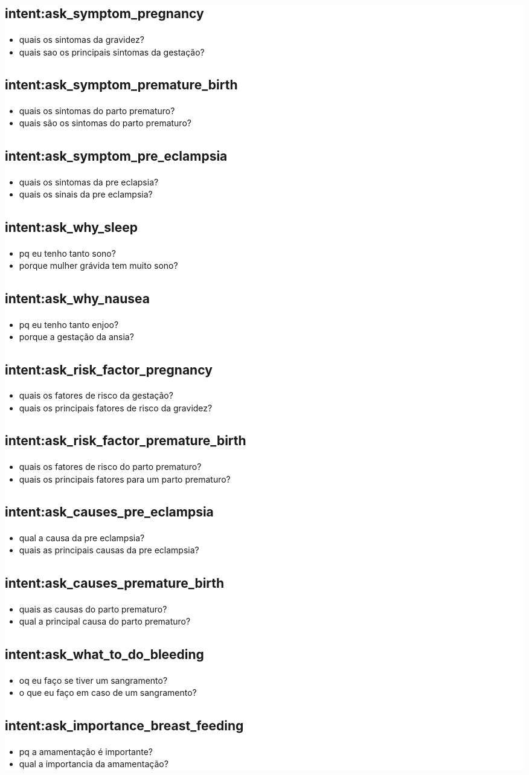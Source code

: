 ## intent:ask_symptom_pregnancy
- quais os sintomas da gravidez?
- quais sao os principais sintomas da gestação?

## intent:ask_symptom_premature_birth
- quais os sintomas do parto prematuro?
- quais são os sintomas do parto prematuro?

## intent:ask_symptom_pre_eclampsia
- quais os sintomas da pre eclapsia?
- quais os sinais da pre eclampsia?

## intent:ask_why_sleep
- pq eu tenho tanto sono?
- porque mulher grávida tem muito sono?

## intent:ask_why_nausea
- pq eu tenho tanto enjoo?
- porque a gestação da ansia?

## intent:ask_risk_factor_pregnancy
- quais os fatores de risco da gestação?
- quais os principais fatores de risco da gravidez?

## intent:ask_risk_factor_premature_birth
- quais os fatores de risco do parto prematuro?
- quais os principais fatores para um parto prematuro?

## intent:ask_causes_pre_eclampsia
- qual a causa da pre eclampsia?
- quais as principais causas da pre eclampsia?

## intent:ask_causes_premature_birth
- quais as causas do parto prematuro?
- qual a principal causa do parto prematuro?

## intent:ask_what_to_do_bleeding
- oq eu faço se tiver um sangramento?
- o que eu faço em caso de um sangramento?

## intent:ask_importance_breast_feeding
- pq a amamentação é importante?
- qual a importancia da amamentação?
